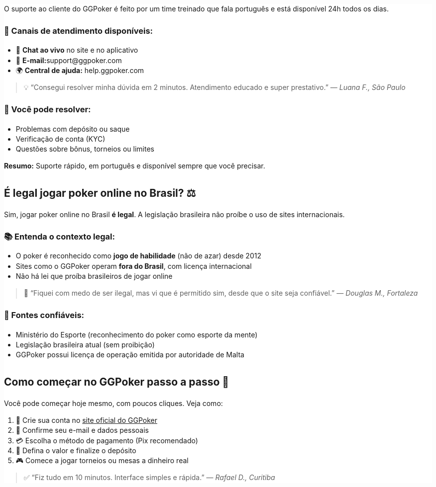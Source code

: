   <p>O suporte ao cliente do GGPoker é feito por um time treinado que fala português e está disponível 24h todos os dias.</p>
  <h3>🔧 Canais de atendimento disponíveis:</h3>
  <ul>
    <li>💬 <strong>Chat ao vivo</strong> no site e no aplicativo</li>
    <li>📧 <strong>E-mail:</strong>support@ggpoker.com</li>
    <li>🌍 <strong>Central de ajuda:</strong> help.ggpoker.com</li>
  </ul>
  <blockquote>
    💡 “Consegui resolver minha dúvida em 2 minutos. Atendimento educado e super prestativo.” — <em>Luana F., São Paulo</em>
  </blockquote>
  <h3>📌 Você pode resolver:</h3>
  <ul>
    <li>Problemas com depósito ou saque</li>
    <li>Verificação de conta (KYC)</li>
    <li>Questões sobre bônus, torneios ou limites</li>
  </ul>
  <p><strong>Resumo:</strong> Suporte rápido, em português e disponível sempre que você precisar.</p>
</section>

<section>
  <h2>É legal jogar poker online no Brasil? ⚖️</h2>
  <p>Sim, jogar poker online no Brasil <strong>é legal</strong>. A legislação brasileira não proíbe o uso de sites internacionais.</p>
  <h3>📚 Entenda o contexto legal:</h3>
  <ul>
    <li>O poker é reconhecido como <strong>jogo de habilidade</strong> (não de azar) desde 2012</li>
    <li>Sites como o GGPoker operam <strong>fora do Brasil</strong>, com licença internacional</li>
    <li>Não há lei que proíba brasileiros de jogar online</li>
  </ul>
  <blockquote>
    🧠 “Fiquei com medo de ser ilegal, mas vi que é permitido sim, desde que o site seja confiável.” — <em>Douglas M., Fortaleza</em>
  </blockquote>
  <h3>📌 Fontes confiáveis:</h3>
  <ul>
    <li>Ministério do Esporte (reconhecimento do poker como esporte da mente)</li>
    <li>Legislação brasileira atual (sem proibição)</li>
    <li>GGPoker possui licença de operação emitida por autoridade de Malta</li>
  </ul>
</section>

<section>
  <h2>Como começar no GGPoker passo a passo 🔰</h2>
  <p>Você pode começar hoje mesmo, com poucos cliques. Veja como:</p>
  <ol>
    <li>📝 Crie sua conta no <a href="https://click.ggpartners.com/?serial=4779&creative_id=87&anid=">site oficial do GGPoker</a></li>
    <li>🔐 Confirme seu e-mail e dados pessoais</li>
    <li>💳 Escolha o método de pagamento (Pix recomendado)</li>
    <li>🎯 Defina o valor e finalize o depósito</li>
    <li>🎮 Comece a jogar torneios ou mesas a dinheiro real</li>
  </ol>
  <blockquote>
    ✅ “Fiz tudo em 10 minutos. Interface simples e rápida.” — <em>Rafael D., Curitiba</em>
  </blockquote>
</section>
